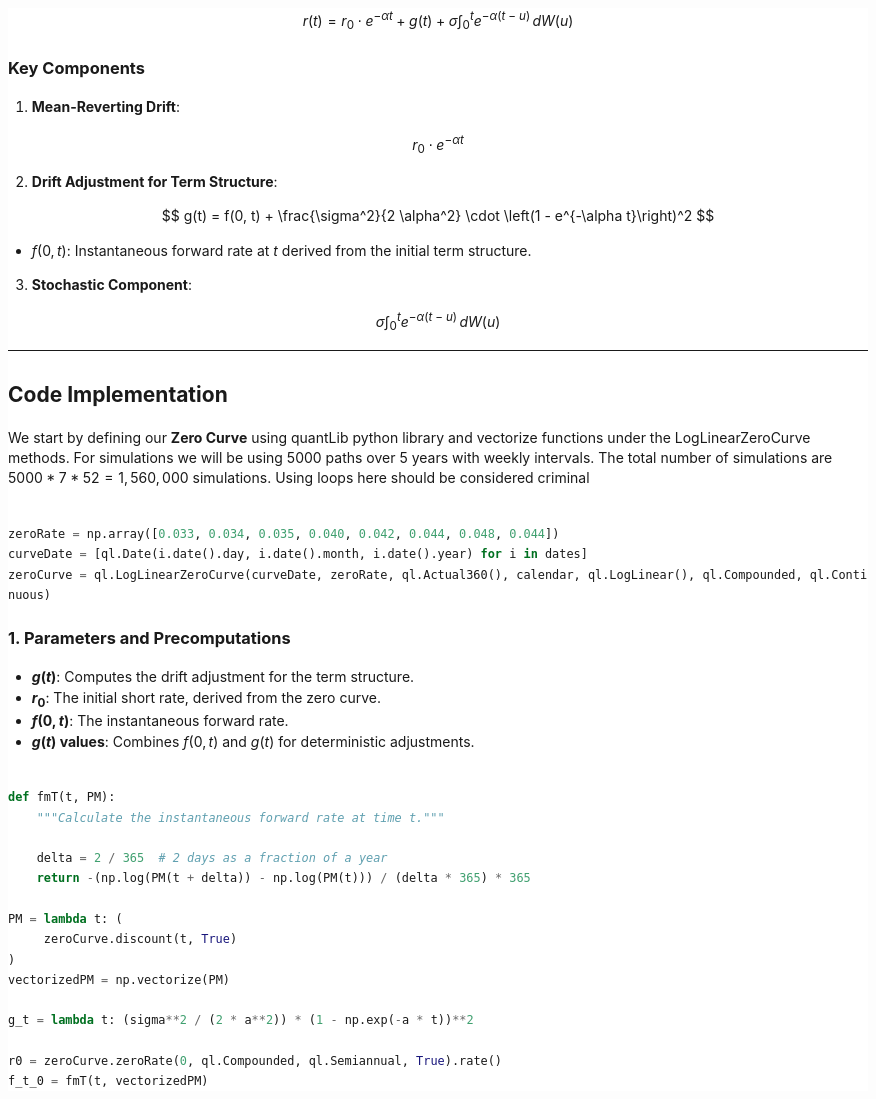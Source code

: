 $$
r(t) = r_0 \cdot e^{-\alpha t} + g(t) + \sigma \int_0^t e^{-\alpha (t - u)} \, dW(u)
$$

### Key Components
1. **Mean-Reverting Drift**:


$$
r_0 \cdot e^{-\alpha t}
$$

2. **Drift Adjustment for Term Structure**:


$$
g(t) = f(0, t) + \frac{\sigma^2}{2 \alpha^2} \cdot \left(1 - e^{-\alpha t}\right)^2
$$

- $f(0, t)$: Instantaneous forward rate at $t$ derived from the initial term structure.

3. **Stochastic Component**:


$$
\sigma \int_0^t e^{-\alpha (t - u)} \, dW(u)
$$

---

## Code Implementation

We start by defining our **Zero Curve** using quantLib python library and vectorize functions under the LogLinearZeroCurve methods. For simulations we will be using 5000 paths over 5 years with weekly intervals. The total number of simulations are $5000 * 7 * 52 = 1,560,000$ simulations. Using loops here should be considered criminal

```python

zeroRate = np.array([0.033, 0.034, 0.035, 0.040, 0.042, 0.044, 0.048, 0.044])
curveDate = [ql.Date(i.date().day, i.date().month, i.date().year) for i in dates]
zeroCurve = ql.LogLinearZeroCurve(curveDate, zeroRate, ql.Actual360(), calendar, ql.LogLinear(), ql.Compounded, ql.Continuous)
```



### 1. Parameters and Precomputations
- **$g(t)$**: Computes the drift adjustment for the term structure.
- **$r_0$**: The initial short rate, derived from the zero curve.
- **$f(0, t)$**: The instantaneous forward rate.
- **$g(t)$ values**: Combines $f(0, t)$ and $g(t)$ for deterministic adjustments.

```python

def fmT(t, PM):
    """Calculate the instantaneous forward rate at time t."""

    delta = 2 / 365  # 2 days as a fraction of a year
    return -(np.log(PM(t + delta)) - np.log(PM(t))) / (delta * 365) * 365

PM = lambda t: (
     zeroCurve.discount(t, True)
)
vectorizedPM = np.vectorize(PM)

g_t = lambda t: (sigma**2 / (2 * a**2)) * (1 - np.exp(-a * t))**2

r0 = zeroCurve.zeroRate(0, ql.Compounded, ql.Semiannual, True).rate()
f_t_0 = fmT(t, vectorizedPM)
```
